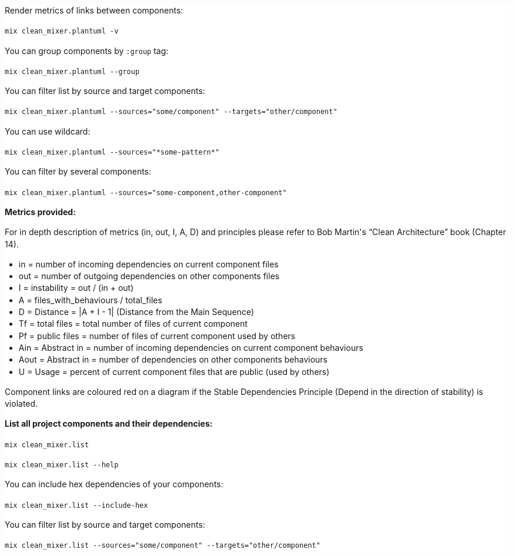 Render metrics of links between components:
```
mix clean_mixer.plantuml -v
```

You can group components by `:group` tag:
```
mix clean_mixer.plantuml --group
```

You can filter list by source and target components:
```
mix clean_mixer.plantuml --sources="some/component" --targets="other/component"
```

You can use wildcard:
```
mix clean_mixer.plantuml --sources="*some-pattern*"
```

You can filter by several components:
```
mix clean_mixer.plantuml --sources="some-component,other-component"
```

**Metrics provided:**

For in depth description of metrics (in, out, I, A, D) and principles please refer to Bob Martin's “Clean Architecture” book (Chapter 14).

* in = number of incoming dependencies on current component files
* out = number of outgoing dependencies on other components files
* I = instability = out / (in + out)
* A = files_with_behaviours / total_files
* D = Distance = |A + I - 1| (Distance from the Main Sequence)
* Tf = total files = total number of files of current component
* Pf = public files = number of files of current component used by others
* Ain = Abstract in = number of incoming dependencies on current component behaviours
* Aout = Abstract in = number of dependencies on other components behaviours
* U = Usage = percent of current component files that are public (used by others)

Component links are coloured red on a diagram if the Stable Dependencies Principle (Depend in the direction of stability) is violated.

**List all project components and their dependencies:**

```
mix clean_mixer.list
```

```
mix clean_mixer.list --help
```

You can include hex dependencies of your components:
```
mix clean_mixer.list --include-hex
```

You can filter list by source and target components:
```
mix clean_mixer.list --sources="some/component" --targets="other/component"
```
